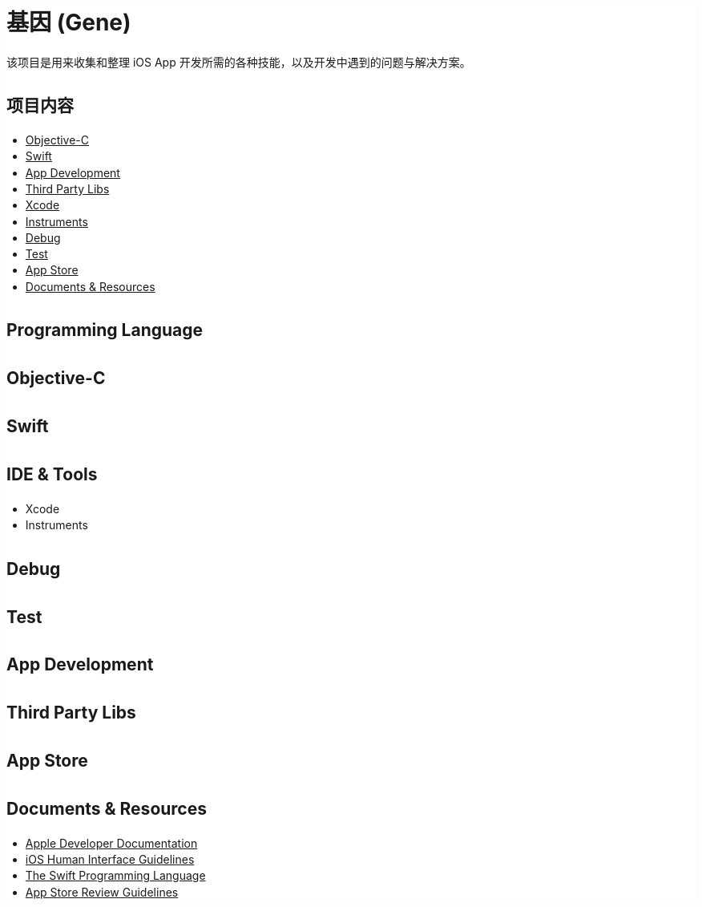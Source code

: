 
# 基因 (Gene)
该项目是用来收集和整理 iOS App 开发所需的各种技能，以及开发中遇到的问题与解决方案。

## 项目内容
- [Objective-C](-objective-c)
- [Swift](#swift)
- [App Development](#app-development)
- [Third Party Libs](#third-party-libs)
- [Xcode](#xcode)
- [Instruments](#instruments)
- [Debug](#debug)
- [Test](#test)
- [App Store](#app-store)
- [Documents & Resources](#documents-&&-resources)

## Programming Language 
## Objective-C
## Swift

## IDE & Tools
- Xcode
- Instruments

## Debug

## Test

## App Development

## Third Party Libs

## App Store

## Documents & Resources 
- [Apple Developer Documentation](https://developer.apple.com/documentation/)
- [iOS Human Interface Guidelines](https://developer.apple.com/ios/human-interface-guidelines/overview/themes/)
- [The Swift Programming Language](https://developer.apple.com/library/content/documentation/Swift/Conceptual/Swift_Programming_Language/index.html)
- [App Store Review Guidelines](https://developer.apple.com/app-store/review/guidelines/)
